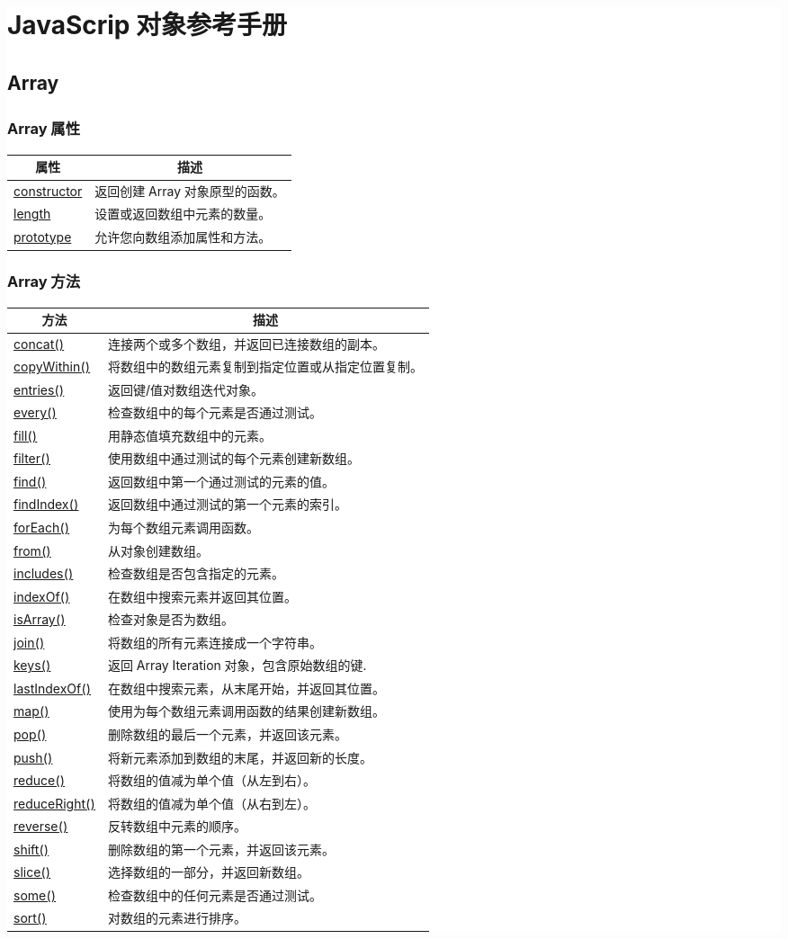 # JavaScrip 对象参考手册

## Array

### Array 属性

| 属性                                                                         | 描述                            |
| ---------------------------------------------------------------------------- | ------------------------------- |
| [constructor](https://www.w3school.com.cn/jsref/jsref_constructor_array.asp) | 返回创建 Array 对象原型的函数。 |
| [length](https://www.w3school.com.cn/jsref/jsref_length_array.asp)           | 设置或返回数组中元素的数量。    |
| [prototype](https://www.w3school.com.cn/jsref/jsref_prototype_array.asp)     | 允许您向数组添加属性和方法。    |

### Array 方法

| 方法                                                                           | 描述                                               |
| ------------------------------------------------------------------------------ | -------------------------------------------------- |
| [concat()](https://www.w3school.com.cn/jsref/jsref_concat_array.asp)           | 连接两个或多个数组，并返回已连接数组的副本。       |
| [copyWithin()](https://www.w3school.com.cn/jsref/jsref_copywithin.asp)         | 将数组中的数组元素复制到指定位置或从指定位置复制。 |
| [entries()](https://www.w3school.com.cn/jsref/jsref_entries.asp)               | 返回键/值对数组迭代对象。                          |
| [every()](https://www.w3school.com.cn/jsref/jsref_every.asp)                   | 检查数组中的每个元素是否通过测试。                 |
| [fill()](https://www.w3school.com.cn/jsref/jsref_fill.asp)                     | 用静态值填充数组中的元素。                         |
| [filter()](https://www.w3school.com.cn/jsref/jsref_filter.asp)                 | 使用数组中通过测试的每个元素创建新数组。           |
| [find()](https://www.w3school.com.cn/jsref/jsref_find.asp)                     | 返回数组中第一个通过测试的元素的值。               |
| [findIndex()](https://www.w3school.com.cn/jsref/jsref_findindex.asp)           | 返回数组中通过测试的第一个元素的索引。             |
| [forEach()](https://www.w3school.com.cn/jsref/jsref_foreach.asp)               | 为每个数组元素调用函数。                           |
| [from()](https://www.w3school.com.cn/jsref/jsref_from.asp)                     | 从对象创建数组。                                   |
| [includes()](https://www.w3school.com.cn/jsref/jsref_includes_array.asp)       | 检查数组是否包含指定的元素。                       |
| [indexOf()](https://www.w3school.com.cn/jsref/jsref_indexof_array.asp)         | 在数组中搜索元素并返回其位置。                     |
| [isArray()](https://www.w3school.com.cn/jsref/jsref_isarray.asp)               | 检查对象是否为数组。                               |
| [join()](https://www.w3school.com.cn/jsref/jsref_join.asp)                     | 将数组的所有元素连接成一个字符串。                 |
| [keys()](https://www.w3school.com.cn/jsref/jsref_keys.asp)                     | 返回 Array Iteration 对象，包含原始数组的键.       |
| [lastIndexOf()](https://www.w3school.com.cn/jsref/jsref_lastindexof_array.asp) | 在数组中搜索元素，从末尾开始，并返回其位置。       |
| [map()](https://www.w3school.com.cn/jsref/jsref_map.asp)                       | 使用为每个数组元素调用函数的结果创建新数组。       |
| [pop()](https://www.w3school.com.cn/jsref/jsref_pop.asp)                       | 删除数组的最后一个元素，并返回该元素。             |
| [push()](https://www.w3school.com.cn/jsref/jsref_push.asp)                     | 将新元素添加到数组的末尾，并返回新的长度。         |
| [reduce()](https://www.w3school.com.cn/jsref/jsref_reduce.asp)                 | 将数组的值减为单个值（从左到右）。                 |
| [reduceRight()](https://www.w3school.com.cn/jsref/jsref_reduceright.asp)       | 将数组的值减为单个值（从右到左）。                 |
| [reverse()](https://www.w3school.com.cn/jsref/jsref_reverse.asp)               | 反转数组中元素的顺序。                             |
| [shift()](https://www.w3school.com.cn/jsref/jsref_shift.asp)                   | 删除数组的第一个元素，并返回该元素。               |
| [slice()](https://www.w3school.com.cn/jsref/jsref_slice_array.asp)             | 选择数组的一部分，并返回新数组。                   |
| [some()](https://www.w3school.com.cn/jsref/jsref_some.asp)                     | 检查数组中的任何元素是否通过测试。                 |
| [sort()](https://www.w3school.com.cn/jsref/jsref_sort.asp)                     | 对数组的元素进行排序。                             |